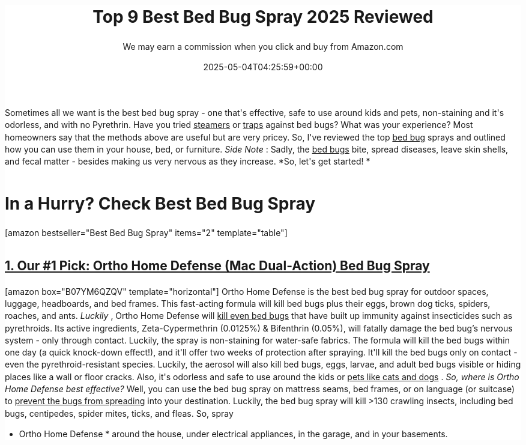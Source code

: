 ﻿---
author: We may earn a commission when you click and buy from Amazon.com
layout: post
title: Top 9 Best Bed Bug Spray 2025 Reviewed
date: '2025-05-04T04:25:59+00:00'
categories:
- Bed Bugs
- Product Reviews
tags: []
slug: /best-bed-bug-spray/
lastmod: 2025-05-07T12:21:23+03:00
---

Sometimes all we want is the best bed bug spray - one that's effective, safe to use around kids and pets, non-staining and it's odorless, and with no Pyrethrin.
Have you tried
[steamers](https://pestpolicy.com/best-bed-bug-steamer/)
or
[traps](https://pestpolicy.com/best-bed-bug-traps/)
against bed bugs? What was your experience? Most homeowners say that the methods above are useful but are very pricey.
So, I've reviewed the top
[bed bug](https://pestpolicy.com/does-lavender-kill-bed-bugs/)
sprays and outlined how you can use them in your house, bed, or furniture.
*Side Note*
: Sadly, the
[bed bugs](https://entomology.ca.uky.edu/ef636)
bite, spread diseases, leave skin shells, and fecal matter - besides making us very nervous as they increase.
*So, let's get started! *
# **In a Hurry? Check Best Bed Bug Spray**
[amazon bestseller="Best Bed Bug Spray" items="2" template="table"]
## [1. Our #1 Pick: Ortho Home Defense (Mac Dual-Action) Bed Bug Spray](https://www.amazon.com/dp/B07YM6QZQV/?tag=p-policy-20)
[amazon box="B07YM6QZQV" template="horizontal"]
Ortho Home Defense is the best bed bug spray for outdoor spaces, luggage, headboards, and bed frames. This fast-acting formula will kill bed bugs plus their eggs, brown dog ticks, spiders, roaches, and ants.
*Luckily*
, Ortho Home Defense will
[kill even bed bugs](https://pestpolicy.com/does-diatomaceous-earth-kill-bed-bugs/)
that have built up immunity against insecticides such as pyrethroids.
Its active ingredients, Zeta-Cypermethrin (0.0125%) & Bifenthrin (0.05%), will fatally damage the bed bug’s nervous system - only through contact. Luckily, the spray is non-staining for water-safe fabrics.
The formula will kill the bed bugs within one day (a quick knock-down effect!), and it'll offer two weeks of protection after spraying. It'll kill the bed bugs only on contact - even the pyrethroid-resistant species.
Luckily, the aerosol will also kill bed bugs, eggs, larvae, and adult bed bugs visible or hiding places like a wall or floor cracks. Also, it's odorless and safe to use around the kids or
[pets like cats and dogs](https://pestpolicy.com/what-is-blep-in-pets-cats-and-dogs/)
.
*So, where is Ortho Home Defense best effective?*
Well, you can use the bed bug spray on mattress seams, bed frames, or on language (or suitcase) to
[prevent the bugs from spreading](https://pestpolicy.com/how-do-bed-bugs-spread/)
into your destination.
Luckily, the bed bug spray will kill >130 crawling insects, including bed bugs, centipedes, spider mites, ticks, and fleas. So, spray
* Ortho Home Defense *
around the house, under electrical appliances, in the garage, and in your basements.